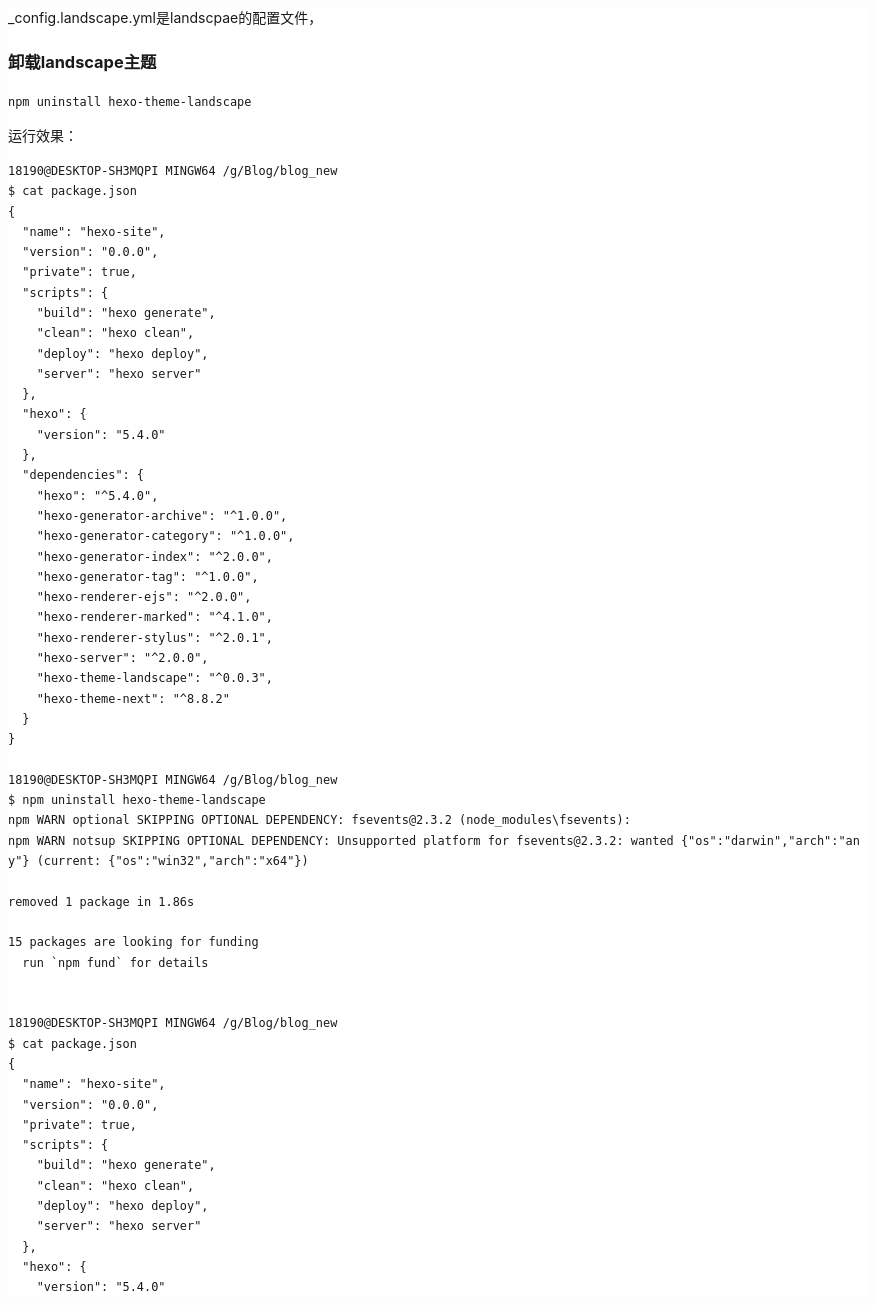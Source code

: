 _config.landscape.yml是landscpae的配置文件，
### 卸载landscape主题
```
npm uninstall hexo-theme-landscape
```
运行效果：
```
18190@DESKTOP-SH3MQPI MINGW64 /g/Blog/blog_new
$ cat package.json
{
  "name": "hexo-site",
  "version": "0.0.0",
  "private": true,
  "scripts": {
    "build": "hexo generate",
    "clean": "hexo clean",
    "deploy": "hexo deploy",
    "server": "hexo server"
  },
  "hexo": {
    "version": "5.4.0"
  },
  "dependencies": {
    "hexo": "^5.4.0",
    "hexo-generator-archive": "^1.0.0",
    "hexo-generator-category": "^1.0.0",
    "hexo-generator-index": "^2.0.0",
    "hexo-generator-tag": "^1.0.0",
    "hexo-renderer-ejs": "^2.0.0",
    "hexo-renderer-marked": "^4.1.0",
    "hexo-renderer-stylus": "^2.0.1",
    "hexo-server": "^2.0.0",
    "hexo-theme-landscape": "^0.0.3",
    "hexo-theme-next": "^8.8.2"
  }
}

18190@DESKTOP-SH3MQPI MINGW64 /g/Blog/blog_new
$ npm uninstall hexo-theme-landscape
npm WARN optional SKIPPING OPTIONAL DEPENDENCY: fsevents@2.3.2 (node_modules\fsevents):
npm WARN notsup SKIPPING OPTIONAL DEPENDENCY: Unsupported platform for fsevents@2.3.2: wanted {"os":"darwin","arch":"any"} (current: {"os":"win32","arch":"x64"})

removed 1 package in 1.86s

15 packages are looking for funding
  run `npm fund` for details


18190@DESKTOP-SH3MQPI MINGW64 /g/Blog/blog_new
$ cat package.json
{
  "name": "hexo-site",
  "version": "0.0.0",
  "private": true,
  "scripts": {
    "build": "hexo generate",
    "clean": "hexo clean",
    "deploy": "hexo deploy",
    "server": "hexo server"
  },
  "hexo": {
    "version": "5.4.0"
```